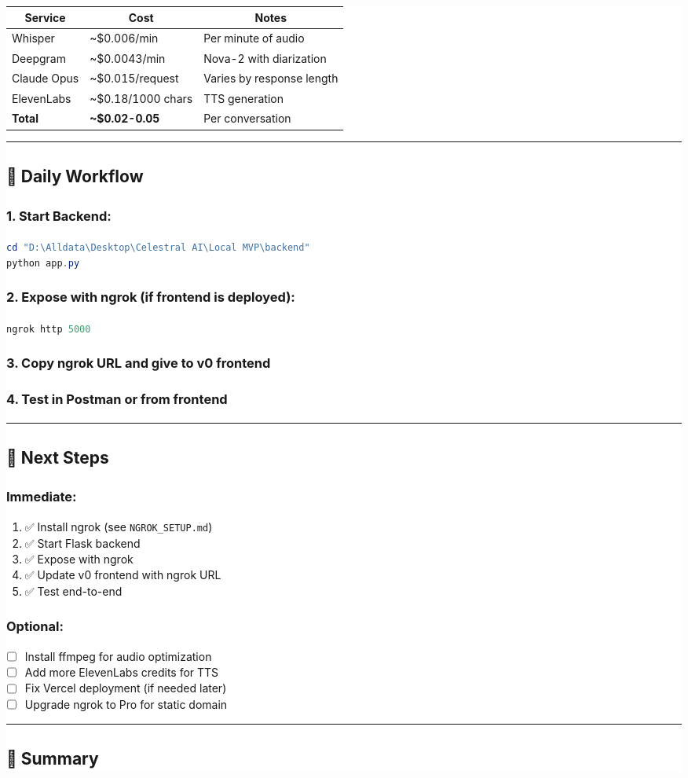 | Service | Cost | Notes |
|---------|------|-------|
| Whisper | ~$0.006/min | Per minute of audio |
| Deepgram | ~$0.0043/min | Nova-2 with diarization |
| Claude Opus | ~$0.015/request | Varies by response length |
| ElevenLabs | ~$0.18/1000 chars | TTS generation |
| **Total** | **~$0.02-0.05** | Per conversation |

---

## 🔄 Daily Workflow

### 1. Start Backend:
```powershell
cd "D:\Alldata\Desktop\Celestral AI\Local MVP\backend"
python app.py
```

### 2. Expose with ngrok (if frontend is deployed):
```powershell
ngrok http 5000
```

### 3. Copy ngrok URL and give to v0 frontend

### 4. Test in Postman or from frontend

---

## 📝 Next Steps

### Immediate:
1. ✅ Install ngrok (see `NGROK_SETUP.md`)
2. ✅ Start Flask backend
3. ✅ Expose with ngrok
4. ✅ Update v0 frontend with ngrok URL
5. ✅ Test end-to-end

### Optional:
- [ ] Install ffmpeg for audio optimization
- [ ] Add more ElevenLabs credits for TTS
- [ ] Fix Vercel deployment (if needed later)
- [ ] Upgrade ngrok to Pro for static domain

---

## 🎉 Summary
